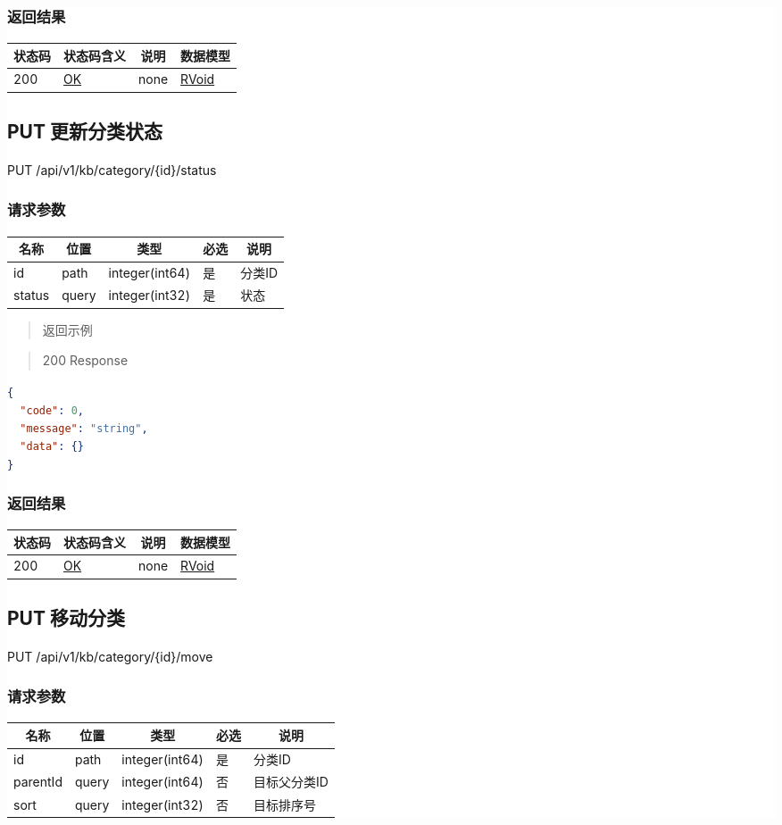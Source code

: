 ### 返回结果

|状态码|状态码含义|说明|数据模型|
|---|---|---|---|
|200|[OK](https://tools.ietf.org/html/rfc7231#section-6.3.1)|none|[RVoid](#schemarvoid)|

<a id="opIdupdateStatus_3"></a>

## PUT 更新分类状态

PUT /api/v1/kb/category/{id}/status

### 请求参数

|名称|位置|类型|必选|说明|
|---|---|---|---|---|
|id|path|integer(int64)| 是 |分类ID|
|status|query|integer(int32)| 是 |状态|

> 返回示例

> 200 Response

```json
{
  "code": 0,
  "message": "string",
  "data": {}
}
```

### 返回结果

|状态码|状态码含义|说明|数据模型|
|---|---|---|---|
|200|[OK](https://tools.ietf.org/html/rfc7231#section-6.3.1)|none|[RVoid](#schemarvoid)|

<a id="opIdmoveCategory"></a>

## PUT 移动分类

PUT /api/v1/kb/category/{id}/move

### 请求参数

|名称|位置|类型|必选|说明|
|---|---|---|---|---|
|id|path|integer(int64)| 是 |分类ID|
|parentId|query|integer(int64)| 否 |目标父分类ID|
|sort|query|integer(int32)| 否 |目标排序号|
